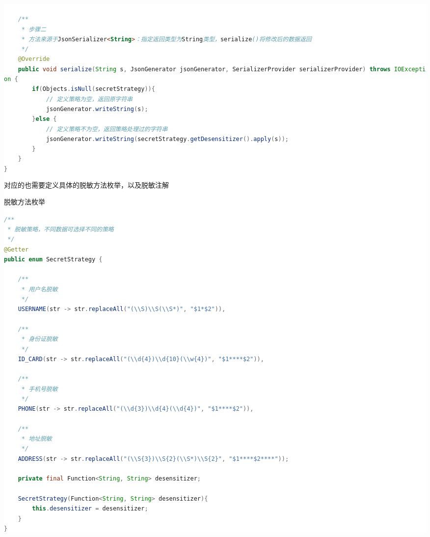 ```java
 
    /**
     * 步骤二
     * 方法来源于JsonSerializer<String>：指定返回类型为String类型，serialize()将修改后的数据返回
     */
    @Override
    public void serialize(String s, JsonGenerator jsonGenerator, SerializerProvider serializerProvider) throws IOException {
        if(Objects.isNull(secretStrategy)){
            // 定义策略为空，返回原字符串
            jsonGenerator.writeString(s);
        }else {
            // 定义策略不为空，返回策略处理过的字符串
            jsonGenerator.writeString(secretStrategy.getDesensitizer().apply(s));
        }
    }
}
```

对应的也需要定义具体的脱敏方法枚举，以及脱敏注解

脱敏方法枚举

```java
/**
 * 脱敏策略，不同数据可选择不同的策略
 */
@Getter
public enum SecretStrategy {
 
    /**
     * 用户名脱敏
     */
    USERNAME(str -> str.replaceAll("(\\S)\\S(\\S*)", "$1*$2")),
 
    /**
     * 身份证脱敏
     */
    ID_CARD(str -> str.replaceAll("(\\d{4})\\d{10}(\\w{4})", "$1****$2")),
 
    /**
     * 手机号脱敏
     */
    PHONE(str -> str.replaceAll("(\\d{3})\\d{4}(\\d{4})", "$1****$2")),
 
    /**
     * 地址脱敏
     */
    ADDRESS(str -> str.replaceAll("(\\S{3})\\S{2}(\\S*)\\S{2}", "$1****$2****"));
 
    private final Function<String, String> desensitizer;
 
    SecretStrategy(Function<String, String> desensitizer){
        this.desensitizer = desensitizer;
    }
}
```
